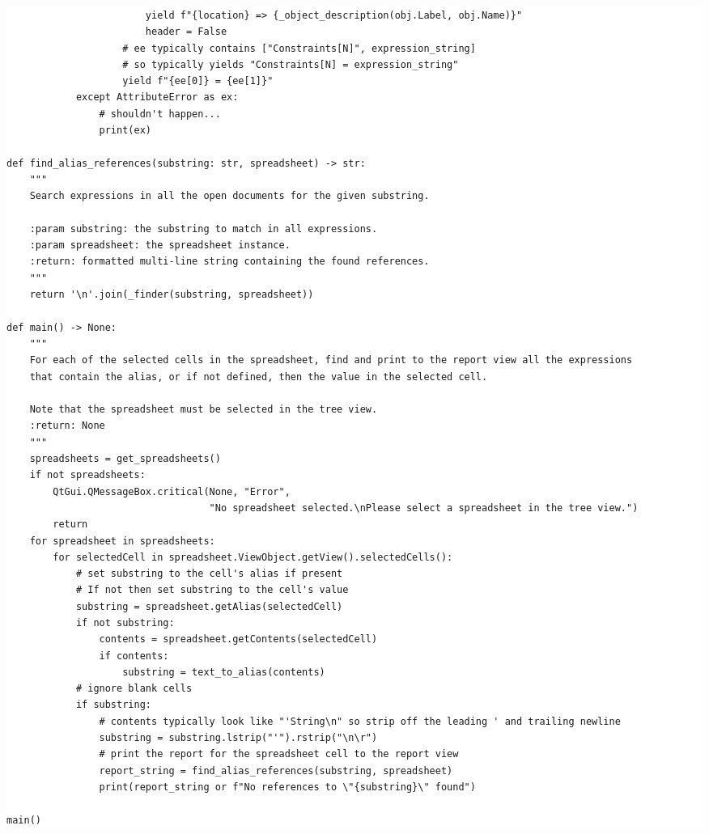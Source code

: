 ```
                        yield f"{location} => {_object_description(obj.Label, obj.Name)}"
                        header = False
                    # ee typically contains ["Constraints[N]", expression_string]
                    # so typically yields "Constraints[N] = expression_string"
                    yield f"{ee[0]} = {ee[1]}"
            except AttributeError as ex:
                # shouldn't happen...
                print(ex)

def find_alias_references(substring: str, spreadsheet) -> str:
    """
    Search expressions in all the open documents for the given substring.

    :param substring: the substring to match in all expressions.
    :param spreadsheet: the spreadsheet instance.
    :return: formatted multi-line string containing the found references.
    """
    return '\n'.join(_finder(substring, spreadsheet))

def main() -> None:
    """
    For each of the selected cells in the spreadsheet, find and print to the report view all the expressions
    that contain the alias, or if not defined, then the value in the selected cell.

    Note that the spreadsheet must be selected in the tree view.
    :return: None
    """
    spreadsheets = get_spreadsheets()
    if not spreadsheets:
        QtGui.QMessageBox.critical(None, "Error",
                                   "No spreadsheet selected.\nPlease select a spreadsheet in the tree view.")
        return
    for spreadsheet in spreadsheets:
        for selectedCell in spreadsheet.ViewObject.getView().selectedCells():
            # set substring to the cell's alias if present
            # If not then set substring to the cell's value
            substring = spreadsheet.getAlias(selectedCell)
            if not substring:
                contents = spreadsheet.getContents(selectedCell)
                if contents:
                    substring = text_to_alias(contents)
            # ignore blank cells
            if substring:
                # contents typically look like "'String\n" so strip off the leading ' and trailing newline
                substring = substring.lstrip("'").rstrip("\n\r")
                # print the report for the spreadsheet cell to the report view
                report_string = find_alias_references(substring, spreadsheet)
                print(report_string or f"No references to \"{substring}\" found")

main()
```
